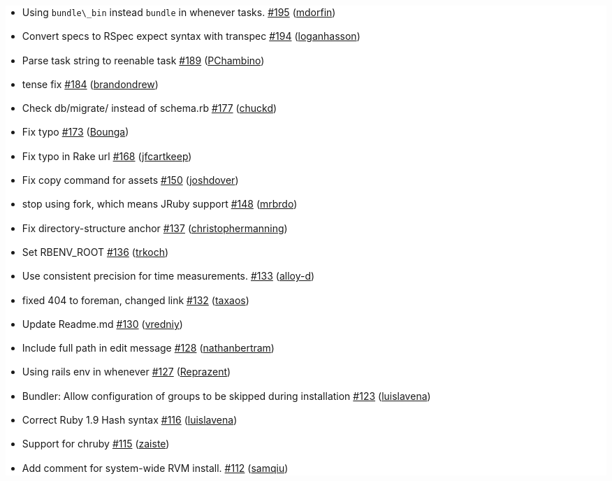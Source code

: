 - Using `bundle\_bin` instead `bundle` in whenever tasks. [\#195](https://github.com/mina-deploy/mina/pull/195) ([mdorfin](https://github.com/mdorfin))

- Convert specs to RSpec expect syntax with transpec [\#194](https://github.com/mina-deploy/mina/pull/194) ([loganhasson](https://github.com/loganhasson))

- Parse task string to reenable task [\#189](https://github.com/mina-deploy/mina/pull/189) ([PChambino](https://github.com/PChambino))

- tense fix [\#184](https://github.com/mina-deploy/mina/pull/184) ([brandondrew](https://github.com/brandondrew))

- Check db/migrate/ instead of schema.rb [\#177](https://github.com/mina-deploy/mina/pull/177) ([chuckd](https://github.com/chuckd))

- Fix typo [\#173](https://github.com/mina-deploy/mina/pull/173) ([Bounga](https://github.com/Bounga))

- Fix typo in Rake url [\#168](https://github.com/mina-deploy/mina/pull/168) ([jfcartkeep](https://github.com/jfcartkeep))

- Fix copy command for assets [\#150](https://github.com/mina-deploy/mina/pull/150) ([joshdover](https://github.com/joshdover))

- stop using fork, which means JRuby support [\#148](https://github.com/mina-deploy/mina/pull/148) ([mrbrdo](https://github.com/mrbrdo))

- Fix directory-structure anchor [\#137](https://github.com/mina-deploy/mina/pull/137) ([christophermanning](https://github.com/christophermanning))

- Set RBENV\_ROOT [\#136](https://github.com/mina-deploy/mina/pull/136) ([trkoch](https://github.com/trkoch))

- Use consistent precision for time measurements. [\#133](https://github.com/mina-deploy/mina/pull/133) ([alloy-d](https://github.com/alloy-d))

- fixed 404 to foreman, changed link [\#132](https://github.com/mina-deploy/mina/pull/132) ([taxaos](https://github.com/taxaos))

- Update Readme.md [\#130](https://github.com/mina-deploy/mina/pull/130) ([vredniy](https://github.com/vredniy))

- Include full path in edit message [\#128](https://github.com/mina-deploy/mina/pull/128) ([nathanbertram](https://github.com/nathanbertram))

- Using rails env in whenever [\#127](https://github.com/mina-deploy/mina/pull/127) ([Reprazent](https://github.com/Reprazent))

- Bundler: Allow configuration of groups to be skipped during installation [\#123](https://github.com/mina-deploy/mina/pull/123) ([luislavena](https://github.com/luislavena))

- Correct Ruby 1.9 Hash syntax [\#116](https://github.com/mina-deploy/mina/pull/116) ([luislavena](https://github.com/luislavena))

- Support for chruby [\#115](https://github.com/mina-deploy/mina/pull/115) ([zaiste](https://github.com/zaiste))

- Add comment for system-wide RVM install. [\#112](https://github.com/mina-deploy/mina/pull/112) ([samqiu](https://github.com/samqiu))
